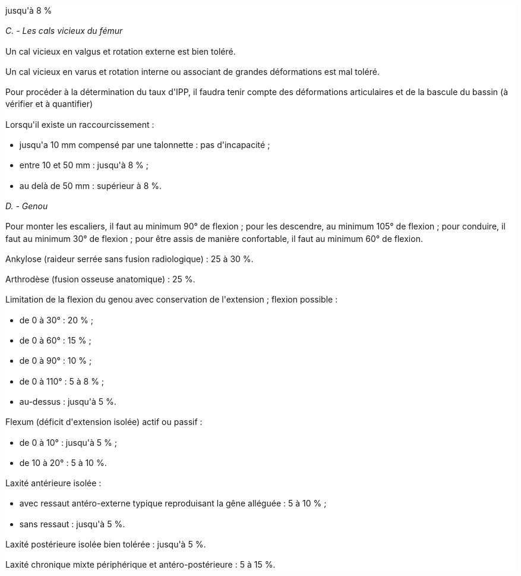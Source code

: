 jusqu'à 8 %

</td>
      </tr>
    </tbody>
  </table>

_C. - Les cals vicieux du fémur_

Un cal vicieux en valgus et rotation externe est bien toléré.

Un cal vicieux en varus et rotation interne ou associant de grandes déformations est mal toléré.

Pour procéder à la détermination du taux d'IPP, il faudra tenir compte des déformations articulaires et de la bascule du
bassin (à vérifier et à quantifier)

Lorsqu'il existe un raccourcissement :

- jusqu'a 10 mm compensé par une talonnette : pas d'incapacité ;

- entre 10 et 50 mm : jusqu'à 8 % ;

- au delà de 50 mm : supérieur à 8 %.

_D. - Genou_

Pour monter les escaliers, il faut au minimum 90° de flexion ; pour les descendre, au minimum 105° de flexion ; pour
conduire, il faut au minimum 30° de flexion ; pour être assis de manière confortable, il faut au minimum 60° de flexion.

Ankylose (raideur serrée sans fusion radiologique) : 25 à 30 %.

Arthrodèse (fusion osseuse anatomique) : 25 %.

Limitation de la flexion du genou avec conservation de l'extension ; flexion possible :

- de 0 à 30° : 20 % ;

- de 0 à 60° : 15 % ;

- de 0 à 90° : 10 % ;

- de 0 à 110° : 5 à 8 % ;

- au-dessus : jusqu'à 5 %.

Flexum (déficit d'extension isolée) actif ou passif :

- de 0 à 10° : jusqu'à 5 % ;

- de 10 à 20° : 5 à 10 %.

Laxité antérieure isolée :

- avec ressaut antéro-externe typique reproduisant la gêne alléguée : 5 à 10 % ;

- sans ressaut : jusqu'à 5 %.

Laxité postérieure isolée bien tolérée : jusqu'à 5 %.

Laxité chronique mixte périphérique et antéro-postérieure : 5 à 15 %.
